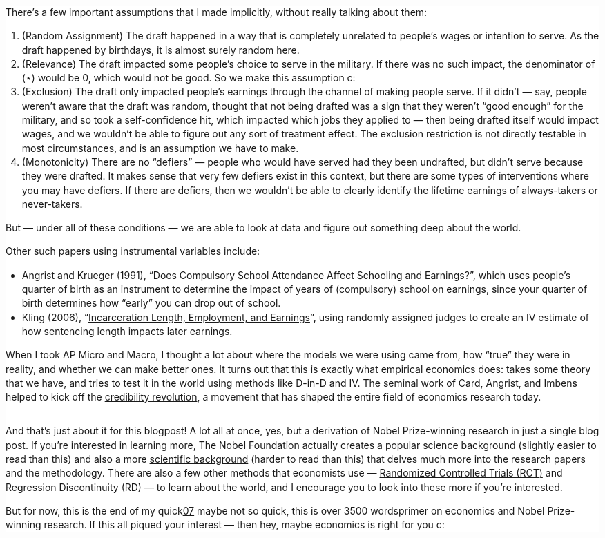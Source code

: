 There’s a few important assumptions that I made implicitly, without really talking about them:

1. (Random Assignment) The draft happened in a way that is completely unrelated to people’s wages or intention to serve. As the draft happened by birthdays, it is almost surely random here.
2. (Relevance) The draft impacted some people’s choice to serve in the military. If there was no such impact, the denominator of (⋆) would be 0, which would not be good. So we make this assumption c:
3. (Exclusion) The draft only impacted people’s earnings through the channel of making people serve. If it didn’t — say, people weren’t aware that the draft was random, thought that not being drafted was a sign that they weren’t “good enough” for the military, and so took a self-confidence hit, which impacted which jobs they applied to — then being drafted itself would impact wages, and we wouldn’t be able to figure out any sort of treatment effect. The exclusion restriction is not directly testable in most circumstances, and is an assumption we have to make.
4. (Monotonicity) There are no “defiers” — people who would have served had they been undrafted, but didn’t serve because they were drafted. It makes sense that very few defiers exist in this context, but there are some types of interventions where you may have defiers. If there are defiers, then we wouldn’t be able to clearly identify the lifetime earnings of always-takers or never-takers.

But — under all of these conditions — we are able to look at data and figure out something deep about the world. 

Other such papers using instrumental variables include:

- Angrist and Krueger (1991), “[Does Compulsory School Attendance Affect Schooling and Earnings?](https://uh.edu/~adkugler/Angrist&Krueger_CS.pdf)”, which uses people’s quarter of birth as an instrument to determine the impact of years of (compulsory) school on earnings, since your quarter of birth determines how “early” you can drop out of school.
- Kling (2006), “[Incarceration Length, Employment, and Earnings](https://dataspace.princeton.edu/bitstream/88435/dsp010p0966911/1/494.pdf)”, using randomly assigned judges to create an IV estimate of how sentencing length impacts later earnings.

When I took AP Micro and Macro, I thought a lot about where the models we were using came from, how “true” they were in reality, and whether we can make better ones. It turns out that this is exactly what empirical economics does: takes some theory that we have, and tries to test it in the world using methods like D-in-D and IV. The seminal work of Card, Angrist, and Imbens helped to kick off the [credibility revolution](https://economics.mit.edu/files/5566), a movement that has shaped the entire field of economics research today.

------

And that’s just about it for this blogpost! A lot all at once, yes, but a derivation of Nobel Prize-winning research in just a single blog post. If you’re interested in learning more, The Nobel Foundation actually creates a [popular science background](https://www.nobelprize.org/uploads/2021/10/popular-economicsciencesprize2021-3.pdf) (slightly easier to read than this) and also a more [scientific background](https://www.nobelprize.org/uploads/2021/10/advanced-economicsciencesprize2021.pdf) (harder to read than this) that delves much more into the research papers and the methodology. There are also a few other methods that economists use — [Randomized Controlled Trials (RCT)](https://www.wikiwand.com/en/Randomized_controlled_trial) and [Regression Discontinuity (RD)](https://www.wikiwand.com/en/Regression_discontinuity_design) — to learn about the world, and I encourage you to look into these more if you’re interested.

But for now, this is the end of my quick⁠[07](https://mitadmissions.org/blogs/entry/joshua-angrist-shares-the-nobel-prize/#annotation-7) maybe not so quick, this is over 3500 wordsprimer on economics and Nobel Prize-winning research. If this all piqued your interest — then hey, maybe economics is right for you c:
